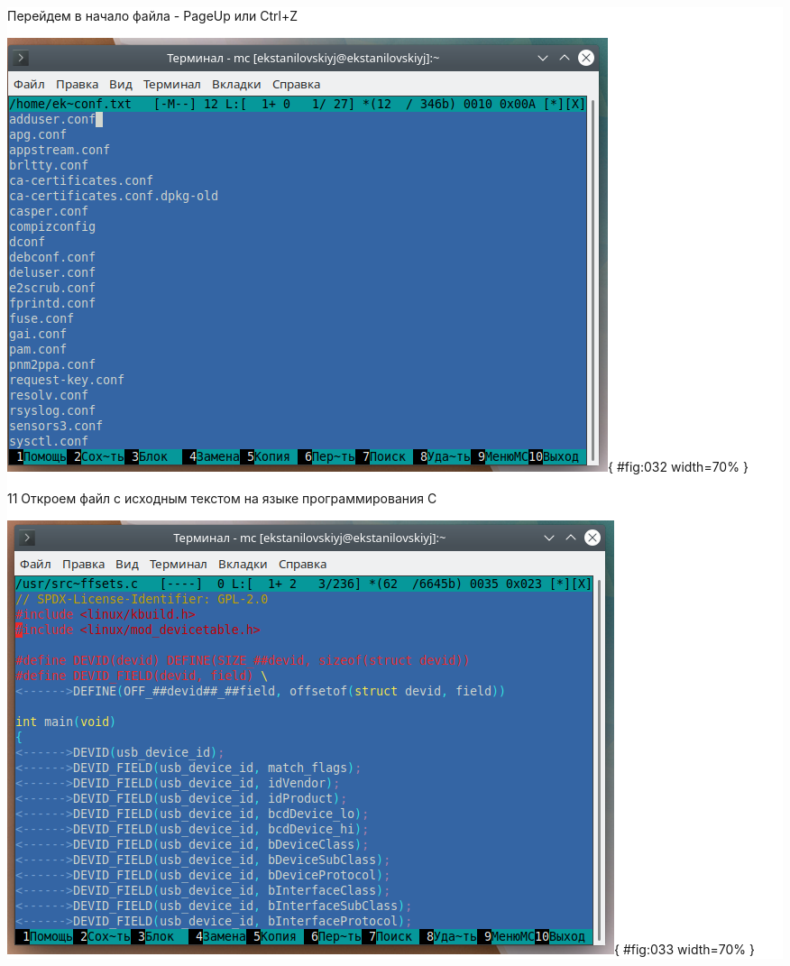 Перейдем в начало файла - PageUp или Ctrl+Z

![Переход в начало файла](image/32.png){ #fig:032 width=70% }

11 Откроем файл с исходным текстом на языке программирования C

![Файл с программой](image/33.png){ #fig:033 width=70% }
